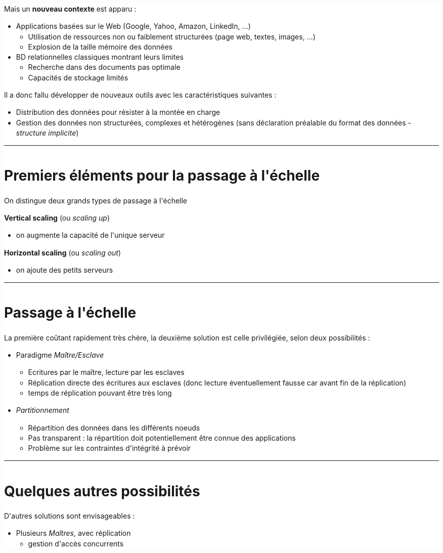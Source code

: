 Mais un **nouveau contexte** est apparu :

- Applications basées sur le Web (Google, Yahoo, Amazon, LinkedIn, ...)
    - Utilisation de ressources non ou faiblement structurées (page web, textes, images, ...)
    - Explosion de la taille mémoire des données
- BD relationnelles classiques montrant leurs limites
    - Recherche dans des documents pas optimale
    - Capacités de stockage limités

Il a donc fallu développer de nouveaux outils avec les caractéristiques suivantes :

- Distribution des données pour résister à la montée en charge
- Gestion des données non structurées, complexes et hétérogènes (sans déclaration préalable du format des données - *structure implicite*)

---

# Premiers éléments pour la passage à l'échelle

On distingue deux grands types de passage à l'échelle

**Vertical scaling** (ou *scaling up*)

- on augmente la capacité de l'unique serveur

**Horizontal scaling** (ou *scaling out*)

- on ajoute des petits serveurs

---

# Passage à l'échelle

La première coûtant rapidement très chère, la deuxième solution est celle privilégiée, selon deux possibilités :

- Paradigme *Maître/Esclave*
    - Ecritures par le maître, lecture par les esclaves
    - Réplication directe des écritures aux esclaves (donc lecture éventuellement fausse car avant fin de la réplication)
    - temps de réplication pouvant être très long


- *Partitionnement*
    - Répartition des données dans les différents noeuds
    - Pas transparent : la répartition doit potentiellement être connue des applications
    - Problème sur les contraintes d'intégrité à prévoir

---

# Quelques autres possibilités

D'autres solutions sont envisageables :

- Plusieurs *Maîtres*, avec réplication
    - gestion d'accès concurrents
